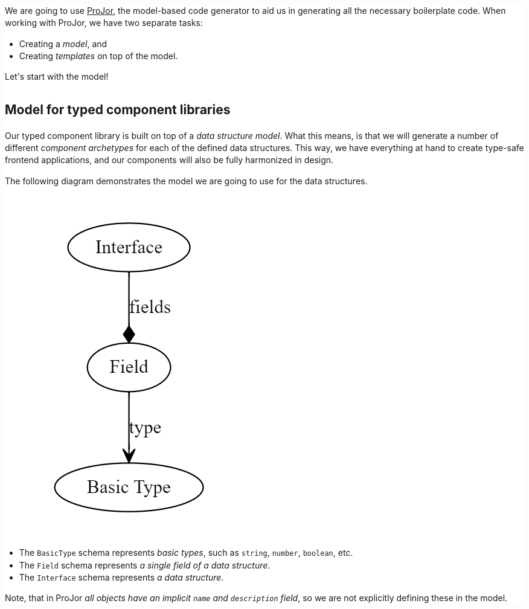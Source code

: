 We are going to use [ProJor](https://siocode.hu/products/pro-jor), the model-based code generator to aid us in generating all the necessary boilerplate code. When working with ProJor, we have two separate tasks:

* Creating a _model_, and
* Creating _templates_ on top of the model.

Let's start with the model!

## Model for typed component libraries

Our typed component library is built on top of a _data structure model_. What this means, is that we will generate a number of different _component archetypes_ for each of the defined data structures. This way, we have everything at hand to create type-safe frontend applications, and our components will also be fully harmonized in design.

The following diagram demonstrates the model we are going to use for the data structures.

![](images/projor-schema-diagram.png)

* The `BasicType` schema represents _basic types_, such as `string`, `number`, `boolean`, etc.
* The `Field` schema represents _a single field of a data structure_.
* The `Interface` schema represents _a data structure_.

Note, that in ProJor _all objects have an implicit `name` and `description` field_, so we are not explicitly defining these in the model.
